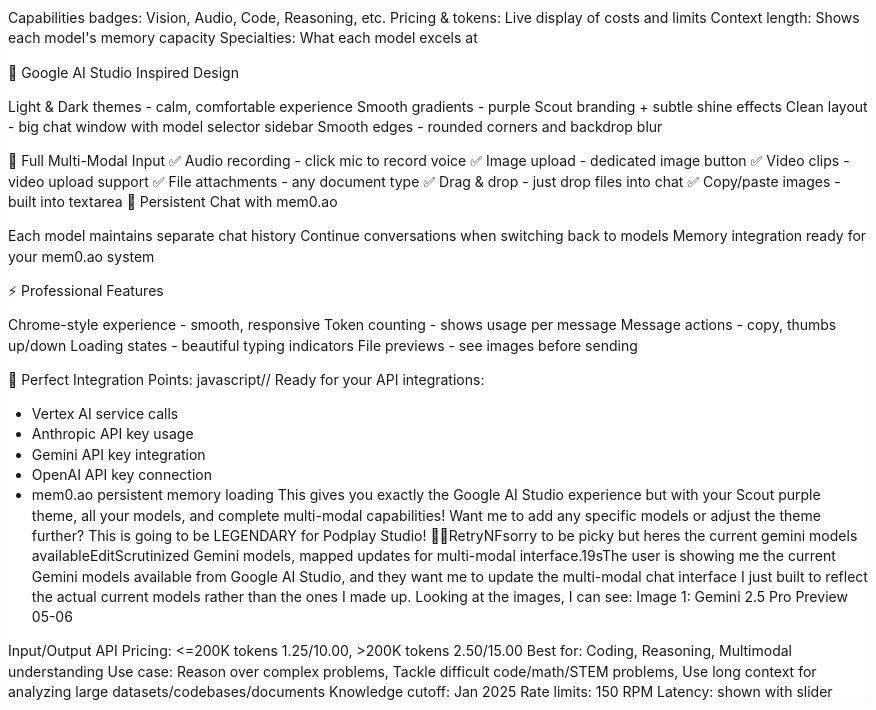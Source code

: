 Capabilities badges: Vision, Audio, Code, Reasoning, etc.
Pricing & tokens: Live display of costs and limits
Context length: Shows each model's memory capacity
Specialties: What each model excels at

🎨 Google AI Studio Inspired Design

Light & Dark themes - calm, comfortable experience
Smooth gradients - purple Scout branding + subtle shine effects
Clean layout - big chat window with model selector sidebar
Smooth edges - rounded corners and backdrop blur

🎤 Full Multi-Modal Input
✅ Audio recording - click mic to record voice
✅ Image upload - dedicated image button
✅ Video clips - video upload support
✅ File attachments - any document type
✅ Drag & drop - just drop files into chat
✅ Copy/paste images - built into textarea
🧠 Persistent Chat with mem0.ao

Each model maintains separate chat history
Continue conversations when switching back to models
Memory integration ready for your mem0.ao system

⚡ Professional Features

Chrome-style experience - smooth, responsive
Token counting - shows usage per message
Message actions - copy, thumbs up/down
Loading states - beautiful typing indicators
File previews - see images before sending

💝 Perfect Integration Points:
javascript// Ready for your API integrations:
- Vertex AI service calls
- Anthropic API key usage  
- Gemini API key integration
- OpenAI API key connection
- mem0.ao persistent memory loading
This gives you exactly the Google AI Studio experience but with your Scout purple theme, all your models, and complete multi-modal capabilities!
Want me to add any specific models or adjust the theme further? This is going to be LEGENDARY for Podplay Studio! 🎯✨RetryNFsorry to be picky but heres the current gemini models availableEditScrutinized Gemini models, mapped updates for multi-modal interface.19sThe user is showing me the current Gemini models available from Google AI Studio, and they want me to update the multi-modal chat interface I just built to reflect the actual current models rather than the ones I made up. Looking at the images, I can see:
Image 1: Gemini 2.5 Pro Preview 05-06

Input/Output API Pricing: <=200K tokens $1.25/$10.00, >200K tokens $2.50/$15.00
Best for: Coding, Reasoning, Multimodal understanding
Use case: Reason over complex problems, Tackle difficult code/math/STEM problems, Use long context for analyzing large datasets/codebases/documents
Knowledge cutoff: Jan 2025
Rate limits: 150 RPM
Latency: shown with slider
